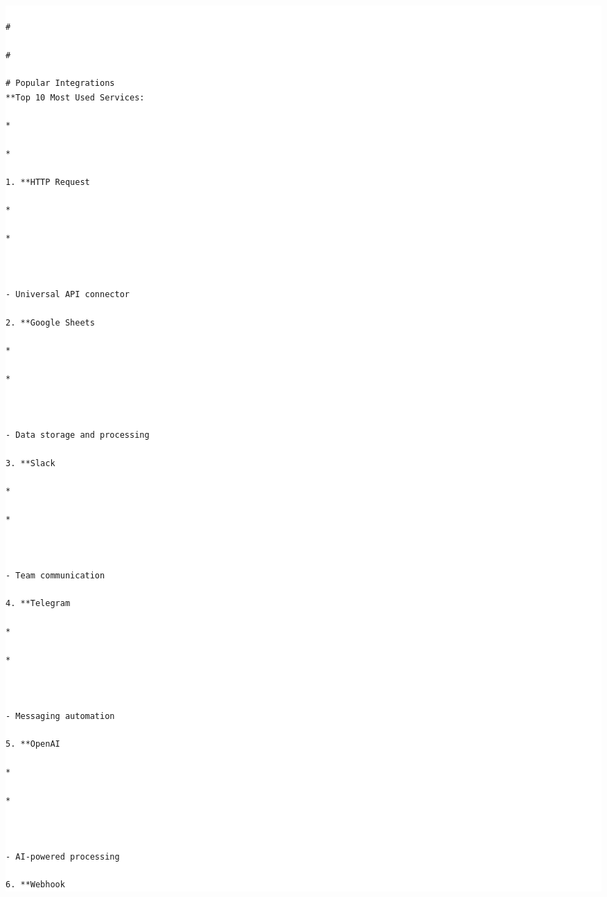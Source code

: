 ```text

#

#

# Popular Integrations
**Top 10 Most Used Services:

*

*

1. **HTTP Request

*

*

 

- Universal API connector

2. **Google Sheets

*

*

 

- Data storage and processing

3. **Slack

*

*

 

- Team communication

4. **Telegram

*

*

 

- Messaging automation

5. **OpenAI

*

*

 

- AI-powered processing

6. **Webhook
```